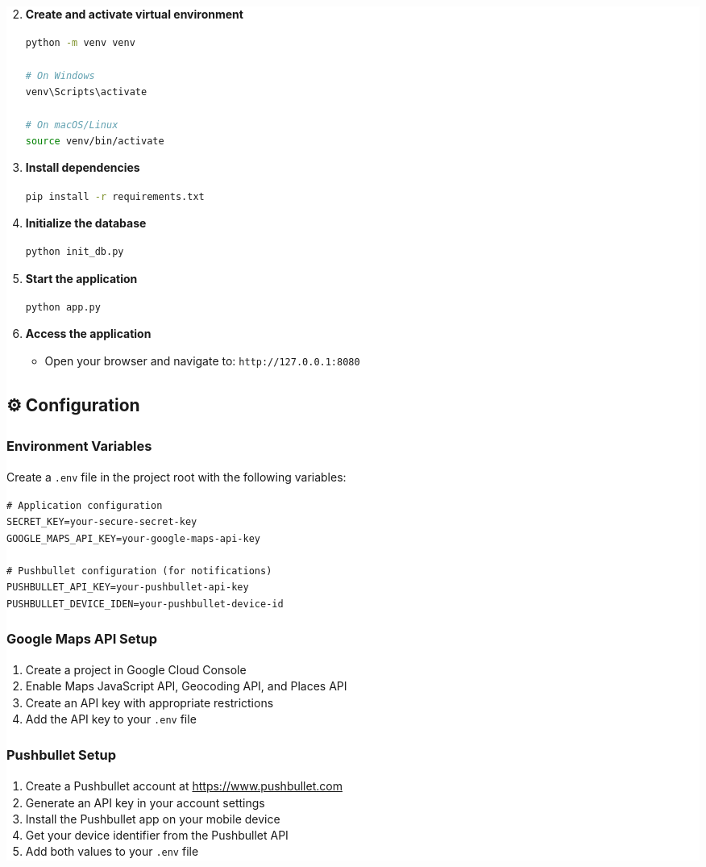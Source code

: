 2. **Create and activate virtual environment**
   ```bash
   python -m venv venv
   
   # On Windows
   venv\Scripts\activate
   
   # On macOS/Linux
   source venv/bin/activate
   ```

3. **Install dependencies**
   ```bash
   pip install -r requirements.txt
   ```

4. **Initialize the database**
   ```bash
   python init_db.py
   ```

5. **Start the application**
   ```bash
   python app.py
   ```

6. **Access the application**
   - Open your browser and navigate to: `http://127.0.0.1:8080`

## ⚙️ Configuration

### Environment Variables
Create a `.env` file in the project root with the following variables:

```
# Application configuration
SECRET_KEY=your-secure-secret-key
GOOGLE_MAPS_API_KEY=your-google-maps-api-key

# Pushbullet configuration (for notifications)
PUSHBULLET_API_KEY=your-pushbullet-api-key
PUSHBULLET_DEVICE_IDEN=your-pushbullet-device-id
```

### Google Maps API Setup
1. Create a project in Google Cloud Console
2. Enable Maps JavaScript API, Geocoding API, and Places API
3. Create an API key with appropriate restrictions
4. Add the API key to your `.env` file

### Pushbullet Setup
1. Create a Pushbullet account at https://www.pushbullet.com
2. Generate an API key in your account settings
3. Install the Pushbullet app on your mobile device
4. Get your device identifier from the Pushbullet API
5. Add both values to your `.env` file
